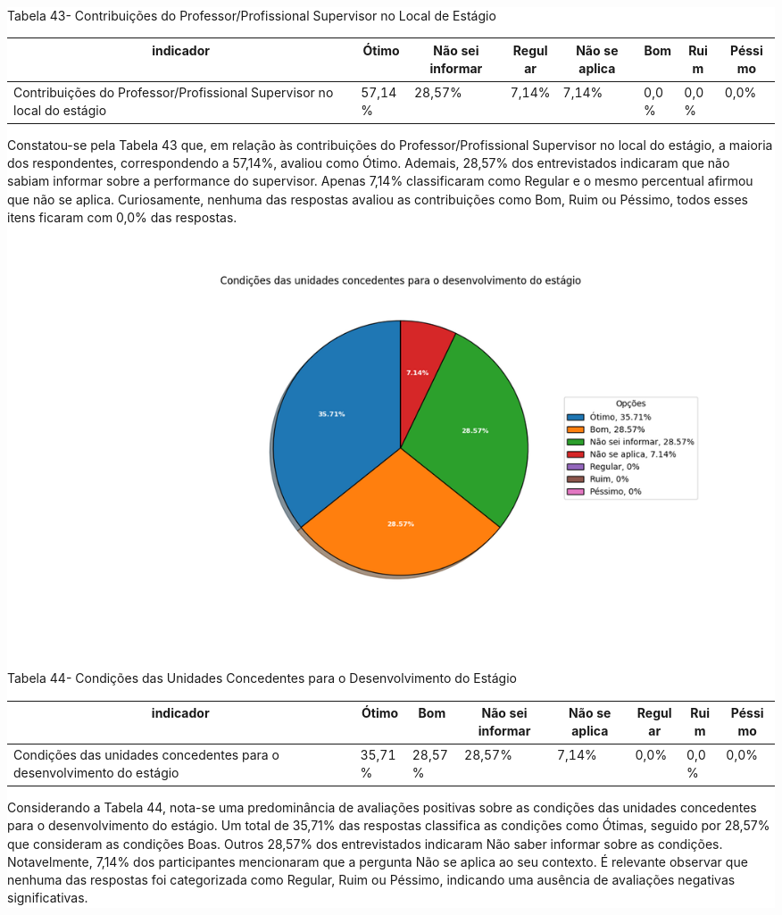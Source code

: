 Tabela 43- Contribuições do Professor/Profissional Supervisor no Local de Estágio 

| indicador | Ótimo | Não sei informar | Regular | Não se aplica | Bom | Ruim | Péssimo | 
|---|---|---|---|---|---|---|---| 
| Contribuições do Professor/Profissional Supervisor no local do estágio | 57,14% |  28,57% |  7,14% |  7,14% |  0,0% |  0,0% |  0,0% | 
 
Constatou-se pela Tabela 43 que, em relação às contribuições do Professor/Profissional Supervisor no local do estágio, a maioria dos respondentes, correspondendo a 57,14%, avaliou como Ótimo. Ademais, 28,57% dos entrevistados indicaram que não sabiam informar sobre a performance do supervisor. Apenas 7,14% classificaram como Regular e o mesmo percentual afirmou que não se aplica. Curiosamente, nenhuma das respostas avaliou as contribuições como Bom, Ruim ou Péssimo, todos esses itens ficaram com 0,0% das respostas.


![Condições das Unidades Concedentes para o Desenvolvimento do Estágio](Figura_Grafico/fig_14_230_1788.png 'Condições das Unidades Concedentes para o Desenvolvimento do Estágio')

Tabela 44- Condições das Unidades Concedentes para o Desenvolvimento do Estágio 

| indicador | Ótimo | Bom | Não sei informar | Não se aplica | Regular | Ruim | Péssimo | 
|---|---|---|---|---|---|---|---| 
| Condições das unidades concedentes para o desenvolvimento do estágio | 35,71% |  28,57% |  28,57% |  7,14% |  0,0% |  0,0% |  0,0% | 
 
Considerando a Tabela 44, nota-se uma predominância de avaliações positivas sobre as condições das unidades concedentes para o desenvolvimento do estágio. Um total de 35,71% das respostas classifica as condições como Ótimas, seguido por 28,57% que consideram as condições Boas. Outros 28,57% dos entrevistados indicaram Não saber informar sobre as condições. Notavelmente, 7,14% dos participantes mencionaram que a pergunta Não se aplica ao seu contexto. É relevante observar que nenhuma das respostas foi categorizada como Regular, Ruim ou Péssimo, indicando uma ausência de avaliações negativas significativas.
